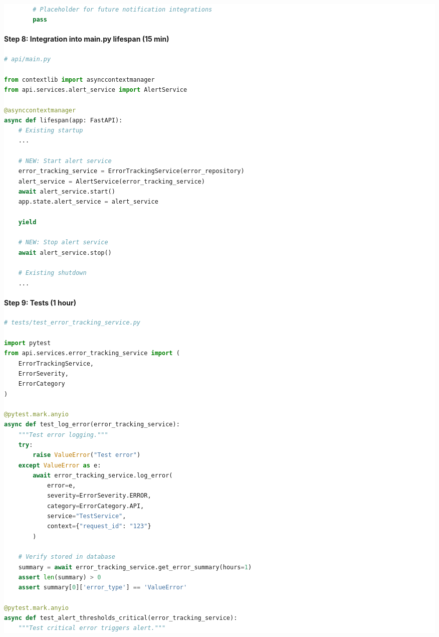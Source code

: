 ```python
        # Placeholder for future notification integrations
        pass
```

#### Step 8: Integration into main.py lifespan (15 min)
```python
# api/main.py

from contextlib import asynccontextmanager
from api.services.alert_service import AlertService

@asynccontextmanager
async def lifespan(app: FastAPI):
    # Existing startup
    ...

    # NEW: Start alert service
    error_tracking_service = ErrorTrackingService(error_repository)
    alert_service = AlertService(error_tracking_service)
    await alert_service.start()
    app.state.alert_service = alert_service

    yield

    # NEW: Stop alert service
    await alert_service.stop()

    # Existing shutdown
    ...
```

#### Step 9: Tests (1 hour)
```python
# tests/test_error_tracking_service.py

import pytest
from api.services.error_tracking_service import (
    ErrorTrackingService,
    ErrorSeverity,
    ErrorCategory
)

@pytest.mark.anyio
async def test_log_error(error_tracking_service):
    """Test error logging."""
    try:
        raise ValueError("Test error")
    except ValueError as e:
        await error_tracking_service.log_error(
            error=e,
            severity=ErrorSeverity.ERROR,
            category=ErrorCategory.API,
            service="TestService",
            context={"request_id": "123"}
        )

    # Verify stored in database
    summary = await error_tracking_service.get_error_summary(hours=1)
    assert len(summary) > 0
    assert summary[0]['error_type'] == 'ValueError'

@pytest.mark.anyio
async def test_alert_thresholds_critical(error_tracking_service):
    """Test critical error triggers alert."""
```